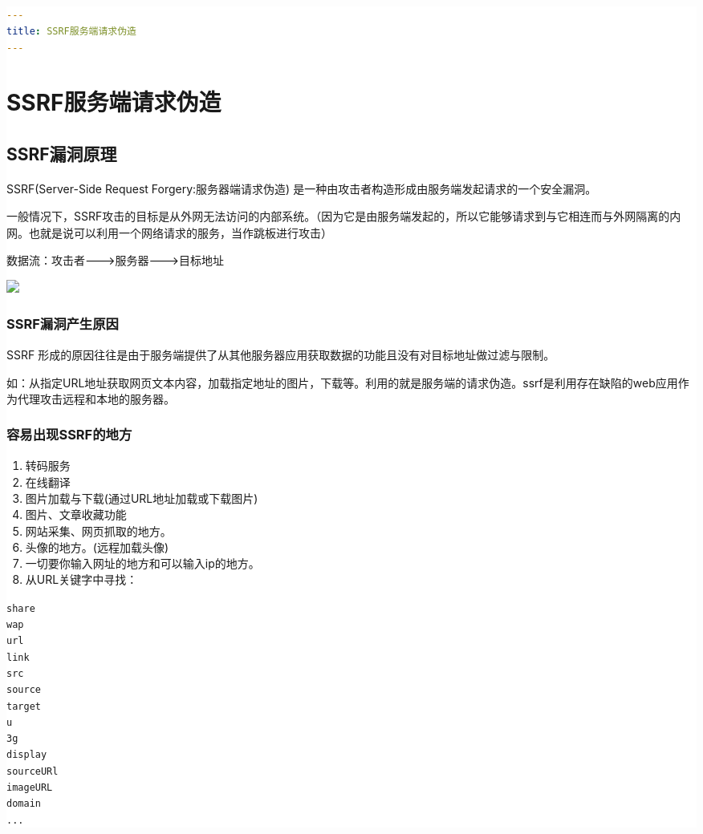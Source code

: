 ```yaml
---
title: SSRF服务端请求伪造
---
```


# SSRF服务端请求伪造

## SSRF漏洞原理

SSRF(Server-Side Request Forgery:服务器端请求伪造) 是一种由攻击者构造形成由服务端发起请求的一个安全漏洞。

一般情况下，SSRF攻击的目标是从外网无法访问的内部系统。（因为它是由服务端发起的，所以它能够请求到与它相连而与外网隔离的内网。也就是说可以利用一个网络请求的服务，当作跳板进行攻击）

数据流：攻击者--->服务器--->目标地址

![](https://ckcsec.oss-cn-hangzhou.aliyuncs.com/img/image-20240619113821033.png)

### SSRF漏洞产生原因

SSRF 形成的原因往往是由于服务端提供了从其他服务器应用获取数据的功能且没有对目标地址做过滤与限制。

如：从指定URL地址获取网页文本内容，加载指定地址的图片，下载等。利用的就是服务端的请求伪造。ssrf是利用存在缺陷的web应用作为代理攻击远程和本地的服务器。

### 容易出现SSRF的地方

1. 转码服务
2. 在线翻译
3. 图片加载与下载(通过URL地址加载或下载图片)
4. 图片、文章收藏功能
5. 网站采集、网页抓取的地方。
6. 头像的地方。(远程加载头像)
7. 一切要你输入网址的地方和可以输入ip的地方。
8. 从URL关键字中寻找：

```
share
wap
url
link
src
source
target
u
3g
display
sourceURl
imageURL
domain
...
```
